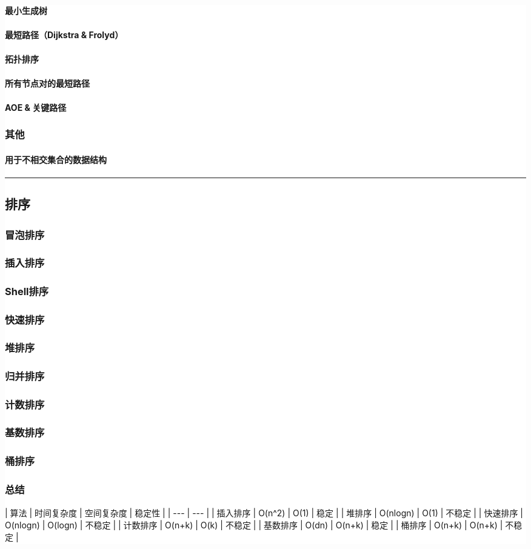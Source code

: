 #### 最小生成树

#### 最短路径（Dijkstra & Frolyd）

#### 拓扑排序

#### 所有节点对的最短路径

#### AOE & 关键路径

### 其他
#### 用于不相交集合的数据结构

---

## 排序

### 冒泡排序

### 插入排序

### Shell排序

### 快速排序

### 堆排序

### 归并排序

### 计数排序

### 基数排序

### 桶排序

### 总结
| 算法 | 时间复杂度 | 空间复杂度 | 稳定性 |
| --- | --- |
| 插入排序 | O(n^2) | O(1) | 稳定 |
| 堆排序 | O(nlogn) | O(1) | 不稳定 |
| 快速排序 | O(nlogn) | O(logn) | 不稳定 |
| 计数排序 | O(n+k) | O(k) | 不稳定 |
| 基数排序 | O(dn) | O(n+k) | 稳定 |
| 桶排序 | O(n+k) | O(n+k) | 不稳定 |
